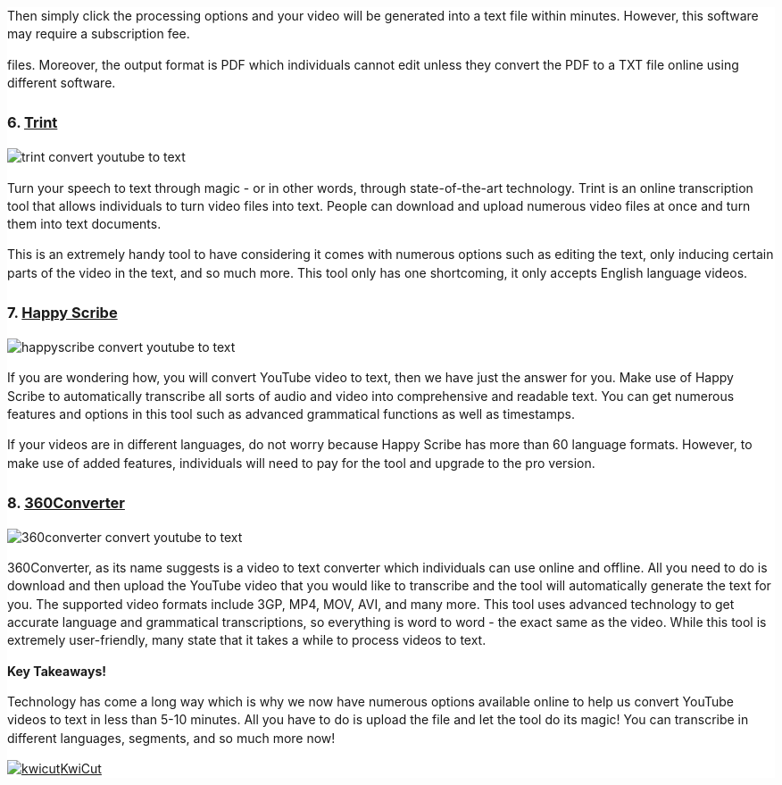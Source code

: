 Then simply click the processing options and your video will be generated into a text file within minutes. However, this software may require a subscription fee.

files. Moreover, the output format is PDF which individuals cannot edit unless they convert the PDF to a TXT file online using different software.

### 6\. [Trint](https://trint.com/)

![trint convert youtube to text](https://images.wondershare.com/filmora/article-images/trint-convert-youtube-to-text.jpg)

Turn your speech to text through magic - or in other words, through state-of-the-art technology. Trint is an online transcription tool that allows individuals to turn video files into text. People can download and upload numerous video files at once and turn them into text documents.

This is an extremely handy tool to have considering it comes with numerous options such as editing the text, only inducing certain parts of the video in the text, and so much more. This tool only has one shortcoming, it only accepts English language videos.

### 7\. [Happy Scribe](https://www.happyscribe.com/)

![happyscribe convert youtube to text](https://images.wondershare.com/filmora/article-images/happyscribe-convert-youtube-to-text.jpg)

If you are wondering how, you will convert YouTube video to text, then we have just the answer for you. Make use of Happy Scribe to automatically transcribe all sorts of audio and video into comprehensive and readable text. You can get numerous features and options in this tool such as advanced grammatical functions as well as timestamps.

If your videos are in different languages, do not worry because Happy Scribe has more than 60 language formats. However, to make use of added features, individuals will need to pay for the tool and upgrade to the pro version.

### 8\. [360Converter](https://www.360converter.com/conversion/youtubeVideo2TextConversion)

![360converter convert youtube to text](https://images.wondershare.com/filmora/article-images/360converter-convert-youtube-to-text.jpg)

360Converter, as its name suggests is a video to text converter which individuals can use online and offline. All you need to do is download and then upload the YouTube video that you would like to transcribe and the tool will automatically generate the text for you. The supported video formats include 3GP, MP4, MOV, AVI, and many more. This tool uses advanced technology to get accurate language and grammatical transcriptions, so everything is word to word - the exact same as the video. While this tool is extremely user-friendly, many state that it takes a while to process videos to text.

**Key Takeaways!**

Technology has come a long way which is why we now have numerous options available online to help us convert YouTube videos to text in less than 5-10 minutes. All you have to do is upload the file and let the tool do its magic! You can transcribe in different languages, segments, and so much more now!

[![kwicut](https://neveragain.allstatics.com/2019/assets/icon/logo/kwicut-square.svg)KwiCut](https://kwicut.media.io/?utm%5Fsource=other%5Fmedia%5Fsites&utm%5Fmedium=referral&utm%5Fcampaign=from-fx-article&utm%5Fcontent=link%5F21111411%5F2023-11-03)
